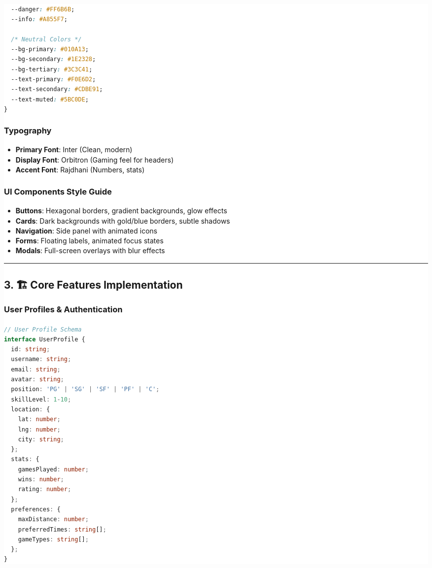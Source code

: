 ```css
  --danger: #FF6B6B;
  --info: #A855F7;

  /* Neutral Colors */
  --bg-primary: #010A13;
  --bg-secondary: #1E2328;
  --bg-tertiary: #3C3C41;
  --text-primary: #F0E6D2;
  --text-secondary: #CDBE91;
  --text-muted: #5BC0DE;
}
```

### Typography
- **Primary Font**: Inter (Clean, modern)
- **Display Font**: Orbitron (Gaming feel for headers)
- **Accent Font**: Rajdhani (Numbers, stats)

### UI Components Style Guide
- **Buttons**: Hexagonal borders, gradient backgrounds, glow effects
- **Cards**: Dark backgrounds with gold/blue borders, subtle shadows
- **Navigation**: Side panel with animated icons
- **Forms**: Floating labels, animated focus states
- **Modals**: Full-screen overlays with blur effects

---

## 3. 🏗️ Core Features Implementation

### User Profiles & Authentication
```typescript
// User Profile Schema
interface UserProfile {
  id: string;
  username: string;
  email: string;
  avatar: string;
  position: 'PG' | 'SG' | 'SF' | 'PF' | 'C';
  skillLevel: 1-10;
  location: {
    lat: number;
    lng: number;
    city: string;
  };
  stats: {
    gamesPlayed: number;
    wins: number;
    rating: number;
  };
  preferences: {
    maxDistance: number;
    preferredTimes: string[];
    gameTypes: string[];
  };
}
```
